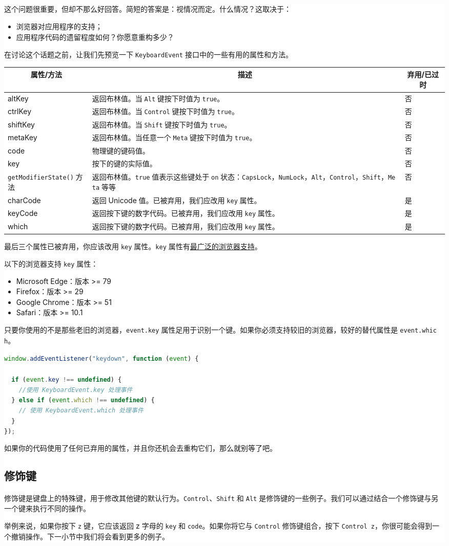 这个问题很重要，但却不那么好回答。简短的答案是：视情况而定。什么情况？这取决于：

- 浏览器对应用程序的支持；
- 应用程序代码的遗留程度如何？你愿意重构多少？

在讨论这个话题之前，让我们先预览一下 `KeyboardEvent` 接口中的一些有用的属性和方法。

| 属性/方法                 | 描述                                                         | 弃用/已过时 |
| ------------------------- | ------------------------------------------------------------ | ----------- |
| altKey                    | 返回布林值。当 `Alt` 键按下时值为 `true`。                   | 否          |
| ctrlKey                   | 返回布林值。当 `Control` 键按下时值为 `true`。               | 否          |
| shiftKey                  | 返回布林值。当 `Shift` 键按下时值为 `true`。                 | 否          |
| metaKey                   | 返回布林值。当任意一个 `Meta` 键按下时值为 `true`。          | 否          |
| code                      | 物理键的键码值。                                             | 否          |
| key                       | 按下的键的实际值。                                           | 否          |
| `getModifierState()` 方法 | 返回布林值。`true`  值表示这些键处于 `on`  状态：`CapsLock`，`NumLock`，`Alt`，`Control`，`Shift`，`Meta` 等等 | 否          |
| charCode                  | 返回 Unicode 值。已被弃用，我们应改用 `key` 属性。           | 是          |
| keyCode                   | 返回按下键的数字代码。已被弃用，我们应改用 `key` 属性。      | 是          |
| which                     | 返回按下键的数字代码。已被弃用，我们应改用 `key` 属性。      | 是          |

最后三个属性已被弃用，你应该改用 `key` 属性。`key` 属性有[最广泛的浏览器支持](https://caniuse.com/?search=Keyboardevent.key)。

以下的浏览器支持 `key` 属性：

- Microsoft Edge：版本 >= 79
- Firefox：版本 >= 29
- Google Chrome：版本 >= 51
- Safari：版本 >= 10.1

只要你使用的不是那些老旧的浏览器，`event.key` 属性足用于识别一个键。如果你必须支持较旧的浏览器，较好的替代属性是 `event.which`。

```javascript
window.addEventListener("keydown", function (event) {
  
  if (event.key !== undefined) {
    //使用 KeyboardEvent.key 处理事件
  } else if (event.which !== undefined) {
    // 使用 KeyboardEvent.which 处理事件
  }
});
```

如果你的代码使用了任何已弃用的属性，并且你还机会去重构它们，那么就别等了吧。

## 修饰键

修饰键是键盘上的特殊键，用于修改其他键的默认行为。`Control`、`Shift` 和 `Alt` 是修饰键的一些例子。我们可以通过结合一个修饰键与另一个键来执行不同的操作。

举例来说，如果你按下  `z` 键，它应该返回 z 字母的 `key` 和 `code`。如果你将它与 `Control` 修饰键组合，按下 `Control z`，你很可能会得到一个撤销操作。下一小节中我们将会看到更多的例子。
